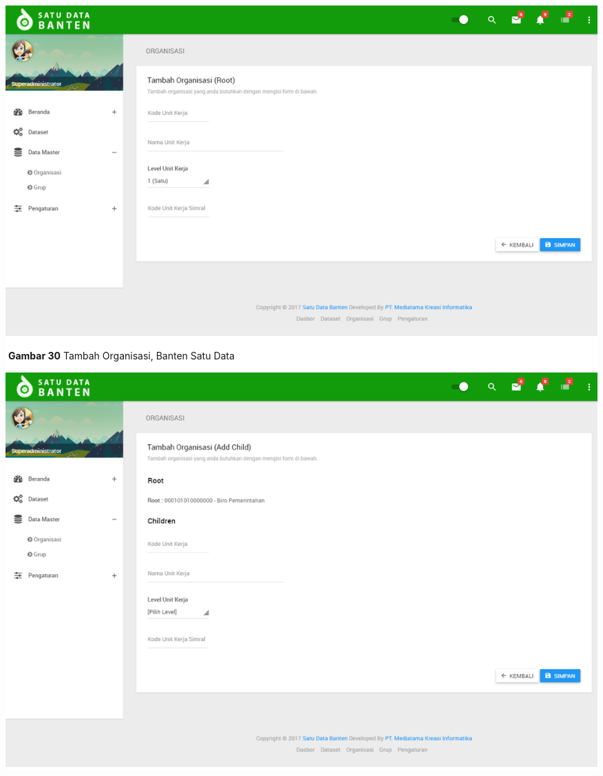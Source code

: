 ![Tambah Organisasi](/document/aplikasi/banten-satu-data/images/desain-dan-perancangan/tambah-organisasi.png)

​								**Gambar 30** Tambah Organisasi, Banten Satu Data

![Tambah Child Organisasi](/document/aplikasi/banten-satu-data/images/desain-dan-perancangan/tambah-child-organisasi.png)
